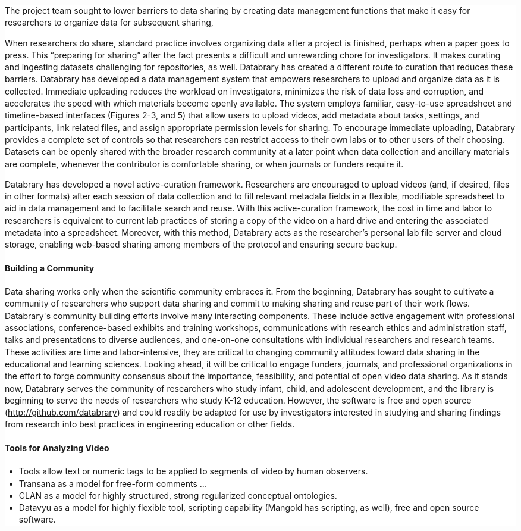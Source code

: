 The project team sought to lower barriers to data sharing by creating data management functions that make it easy for researchers to organize data for subsequent sharing,

When researchers do share, standard practice involves organizing data after a project is finished, perhaps when a paper goes to press. This “preparing for sharing” after the fact presents a difficult and unrewarding chore for investigators. It makes curating and ingesting datasets challenging for repositories, as well. Databrary has created a different route to curation that reduces these barriers.
Databrary has developed a data management system that empowers researchers to upload and organize data as it is collected. Immediate uploading reduces the workload on investigators, minimizes the risk of data loss and corruption, and accelerates the speed with which materials become openly available. The system employs familiar, easy-to-use spreadsheet and timeline-based interfaces (Figures 2-3, and 5) that allow users to upload videos, add metadata about tasks, settings, and participants, link related files, and assign appropriate permission levels for sharing. To encourage immediate uploading, Databrary provides a complete set of controls so that researchers can restrict access to their own labs or to other users of their choosing. Datasets can be openly shared with the broader research community at a later point when data collection and ancillary materials are complete, whenever the contributor is comfortable sharing, or when journals or funders require it.

Databrary has developed a novel active-curation framework. Researchers are encouraged to upload videos (and, if desired, files in other formats) after each session of data collection and to fill relevant metadata fields in a flexible, modifiable spreadsheet to aid in data management and to facilitate search and reuse. With this active-curation framework, the cost in time and labor to researchers is equivalent to current lab practices of storing a copy of the video on a hard drive and entering the associated metadata into a spreadsheet. Moreover, with this method, Databrary acts as the researcher’s personal lab file server and cloud storage, enabling web-based sharing among members of the protocol and ensuring secure backup.

#### Building a Community

Data sharing works only when the scientific community embraces it. From the beginning, Databrary has sought to cultivate a community of researchers who support data sharing and commit to making sharing and reuse part of their work flows. Databrary's community building efforts involve many interacting components. These include active engagement with professional associations, conference-based exhibits and training workshops, communications with research ethics and administration staff, talks and presentations to diverse audiences, and one-on-one consultations with individual researchers and research teams. These activities are time and labor-intensive, they are critical to changing community attitudes toward data sharing in the educational and learning sciences. Looking ahead, it will be critical to engage funders, journals, and professional organizations in the effort to forge community consensus about the importance, feasibility, and potential of open video data sharing.
As it stands now, Databrary serves the community of researchers who study infant, child, and adolescent development, and the library is beginning to serve the needs of researchers who study K-12 education. However, the software is free and open source (http://github.com/databrary) and could readily be adapted for use by investigators interested in studying and sharing findings from research into best practices in engineering education or other fields.

#### Tools for Analyzing Video

- Tools allow text or numeric tags to be applied to segments of video by human observers.
- Transana as a model for free-form comments ...
- CLAN as a model for highly structured, strong regularized conceptual ontologies.
- Datavyu as a model for highly flexible tool, scripting capability (Mangold has scripting, as well), free and open source software.
